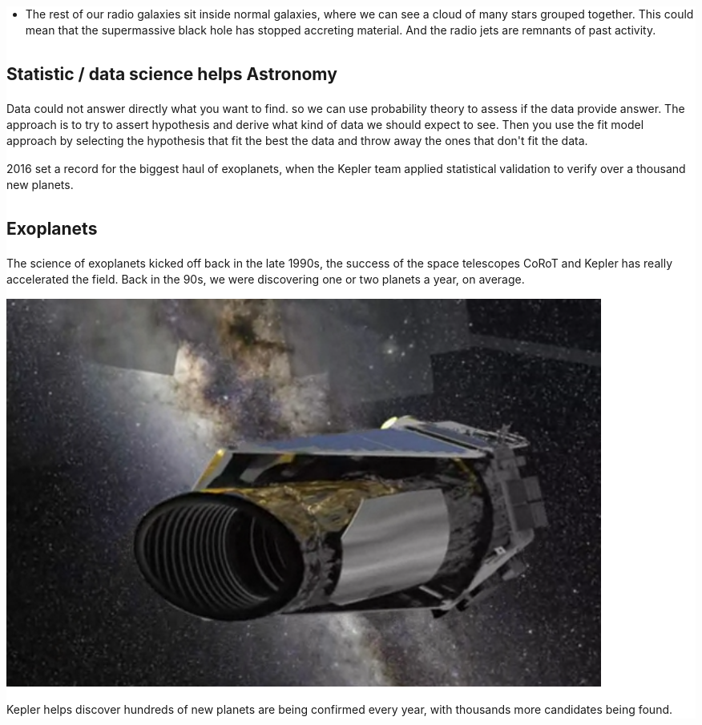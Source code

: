 * The rest of our radio galaxies sit inside normal galaxies, where we can see a cloud of many stars grouped together. This could mean that the supermassive black hole has stopped accreting material. And the radio jets are remnants of past activity. 

## Statistic / data science helps Astronomy

Data could not answer directly what you want to find. so we can use probability theory to assess if the data provide answer.
The approach is to try to assert hypothesis and derive what kind of data we should expect to see. Then you use the fit model approach by selecting the hypothesis that fit the best the data and throw away the ones that don't fit the data.

2016 set a record for the biggest haul of exoplanets, when the Kepler team applied statistical validation to verify over a thousand new planets.

## Exoplanets 

The science of exoplanets kicked off back in the late 1990s, the success of the space telescopes CoRoT and Kepler has really accelerated the field. Back in the 90s, we were discovering one or two planets a year, on average. 

![](./images/kepler-telescope.png)

Kepler helps discover hundreds of new planets are being confirmed every year, with thousands more candidates being found.
